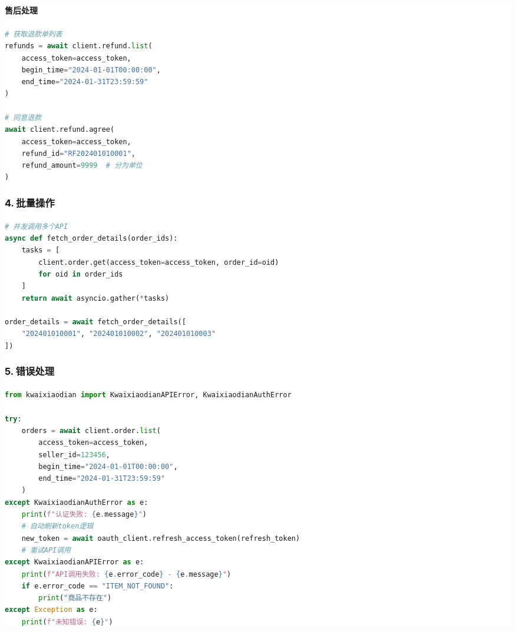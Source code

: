 #### 售后处理

```python
# 获取退款单列表
refunds = await client.refund.list(
    access_token=access_token,
    begin_time="2024-01-01T00:00:00",
    end_time="2024-01-31T23:59:59"
)

# 同意退款
await client.refund.agree(
    access_token=access_token,
    refund_id="RF202401010001",
    refund_amount=9999  # 分为单位
)
```

### 4. 批量操作

```python
# 并发调用多个API
async def fetch_order_details(order_ids):
    tasks = [
        client.order.get(access_token=access_token, order_id=oid)
        for oid in order_ids
    ]
    return await asyncio.gather(*tasks)

order_details = await fetch_order_details([
    "202401010001", "202401010002", "202401010003"
])
```

### 5. 错误处理

```python
from kwaixiaodian import KwaixiaodianAPIError, KwaixiaodianAuthError

try:
    orders = await client.order.list(
        access_token=access_token,
        seller_id=123456,
        begin_time="2024-01-01T00:00:00",
        end_time="2024-01-31T23:59:59"
    )
except KwaixiaodianAuthError as e:
    print(f"认证失败: {e.message}")
    # 自动刷新token逻辑
    new_token = await oauth_client.refresh_access_token(refresh_token)
    # 重试API调用
except KwaixiaodianAPIError as e:
    print(f"API调用失败: {e.error_code} - {e.message}")
    if e.error_code == "ITEM_NOT_FOUND":
        print("商品不存在")
except Exception as e:
    print(f"未知错误: {e}")
```
